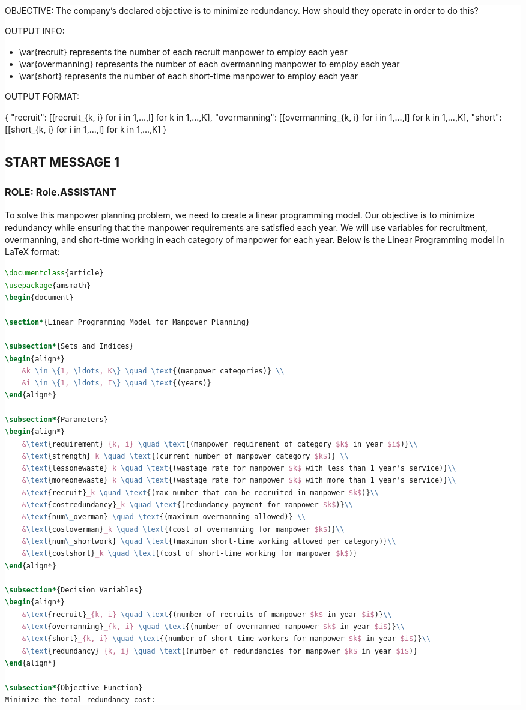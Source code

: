 
OBJECTIVE: The company’s declared objective is to minimize redundancy. How should they operate in order to do this?

OUTPUT INFO:

- \var{recruit} represents the number of each recruit manpower to employ each year
- \var{overmanning} represents the number of each overmanning manpower to employ each year
- \var{short} represents the number of each short-time manpower to employ each year

OUTPUT FORMAT:

{
    "recruit": [[recruit_{k, i} for i in 1,...,I] for k in 1,...,K],
    "overmanning": [[overmanning_{k, i} for i in 1,...,I] for k in 1,...,K],
    "short": [[short_{k, i} for i in 1,...,I] for k in 1,...,K]
}
</DESCRIPTION>


## START MESSAGE 1 
### ROLE: Role.ASSISTANT
To solve this manpower planning problem, we need to create a linear programming model. Our objective is to minimize redundancy while ensuring that the manpower requirements are satisfied each year. We will use variables for recruitment, overmanning, and short-time working in each category of manpower for each year. Below is the Linear Programming model in LaTeX format:

```latex
\documentclass{article}
\usepackage{amsmath}
\begin{document}

\section*{Linear Programming Model for Manpower Planning}

\subsection*{Sets and Indices}
\begin{align*}
    &k \in \{1, \ldots, K\} \quad \text{(manpower categories)} \\
    &i \in \{1, \ldots, I\} \quad \text{(years)}
\end{align*}

\subsection*{Parameters}
\begin{align*}
    &\text{requirement}_{k, i} \quad \text{(manpower requirement of category $k$ in year $i$)}\\
    &\text{strength}_k \quad \text{(current number of manpower category $k$)} \\
    &\text{lessonewaste}_k \quad \text{(wastage rate for manpower $k$ with less than 1 year's service)}\\
    &\text{moreonewaste}_k \quad \text{(wastage rate for manpower $k$ with more than 1 year's service)}\\
    &\text{recruit}_k \quad \text{(max number that can be recruited in manpower $k$)}\\
    &\text{costredundancy}_k \quad \text{(redundancy payment for manpower $k$)}\\
    &\text{num\_overman} \quad \text{(maximum overmanning allowed)} \\
    &\text{costoverman}_k \quad \text{(cost of overmanning for manpower $k$)}\\
    &\text{num\_shortwork} \quad \text{(maximum short-time working allowed per category)}\\
    &\text{costshort}_k \quad \text{(cost of short-time working for manpower $k$)}
\end{align*}

\subsection*{Decision Variables}
\begin{align*}
    &\text{recruit}_{k, i} \quad \text{(number of recruits of manpower $k$ in year $i$)}\\
    &\text{overmanning}_{k, i} \quad \text{(number of overmanned manpower $k$ in year $i$)}\\
    &\text{short}_{k, i} \quad \text{(number of short-time workers for manpower $k$ in year $i$)}\\
    &\text{redundancy}_{k, i} \quad \text{(number of redundancies for manpower $k$ in year $i$)}
\end{align*}

\subsection*{Objective Function}
Minimize the total redundancy cost:
```